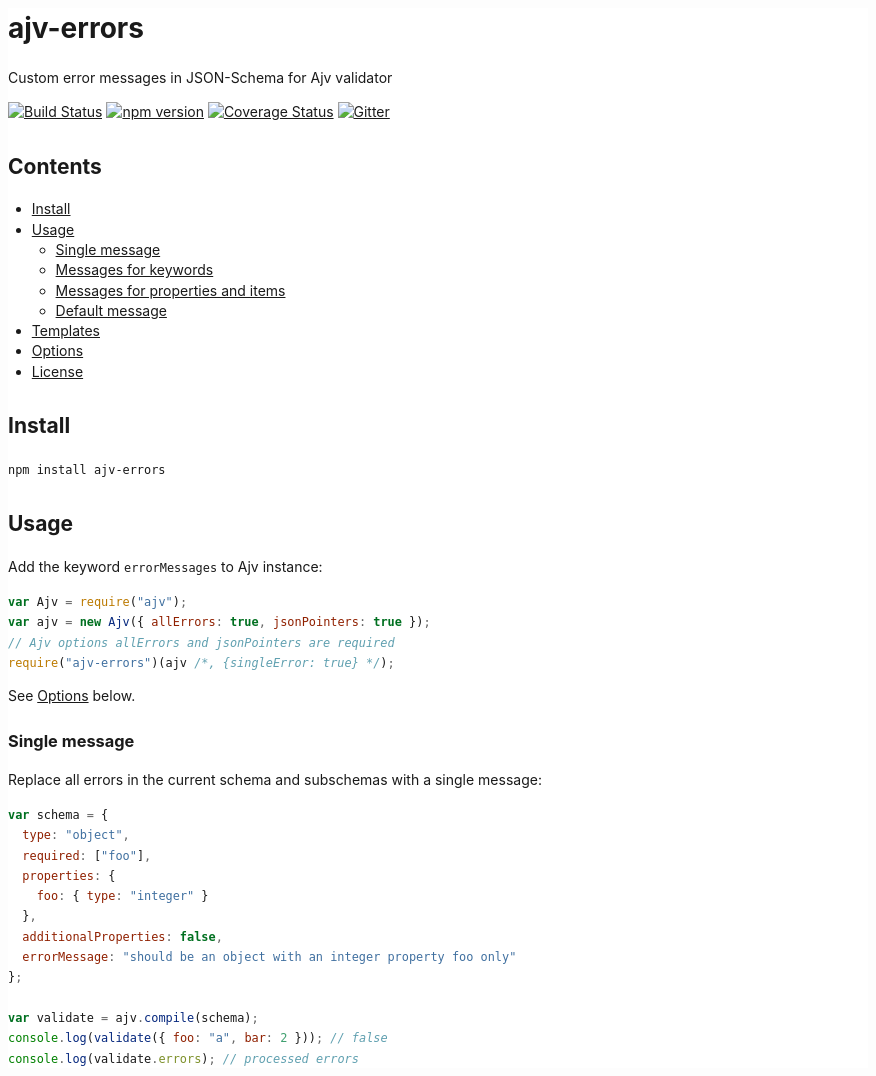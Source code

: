 # ajv-errors

Custom error messages in JSON-Schema for Ajv validator

[![Build Status](https://travis-ci.org/epoberezkin/ajv-errors.svg?branch=master)](https://travis-ci.org/epoberezkin/ajv-errors)
[![npm version](https://badge.fury.io/js/ajv-errors.svg)](http://badge.fury.io/js/ajv-errors)
[![Coverage Status](https://coveralls.io/repos/github/epoberezkin/ajv-errors/badge.svg?branch=master)](https://coveralls.io/github/epoberezkin/ajv-errors?branch=master)
[![Gitter](https://img.shields.io/gitter/room/ajv-validator/ajv.svg)](https://gitter.im/ajv-validator/ajv)

## Contents

- [Install](#install)
- [Usage](#usage)
  - [Single message](#single-message)
  - [Messages for keywords](#messages-for-keywords)
  - [Messages for properties and items](#messages-for-properties-and-items)
  - [Default message](#default-message)
- [Templates](#templates)
- [Options](#options)
- [License](#license)

## Install

```
npm install ajv-errors
```

## Usage

Add the keyword `errorMessages` to Ajv instance:

```javascript
var Ajv = require("ajv");
var ajv = new Ajv({ allErrors: true, jsonPointers: true });
// Ajv options allErrors and jsonPointers are required
require("ajv-errors")(ajv /*, {singleError: true} */);
```

See [Options](#options) below.

### Single message

Replace all errors in the current schema and subschemas with a single message:

```javascript
var schema = {
  type: "object",
  required: ["foo"],
  properties: {
    foo: { type: "integer" }
  },
  additionalProperties: false,
  errorMessage: "should be an object with an integer property foo only"
};

var validate = ajv.compile(schema);
console.log(validate({ foo: "a", bar: 2 })); // false
console.log(validate.errors); // processed errors
```
